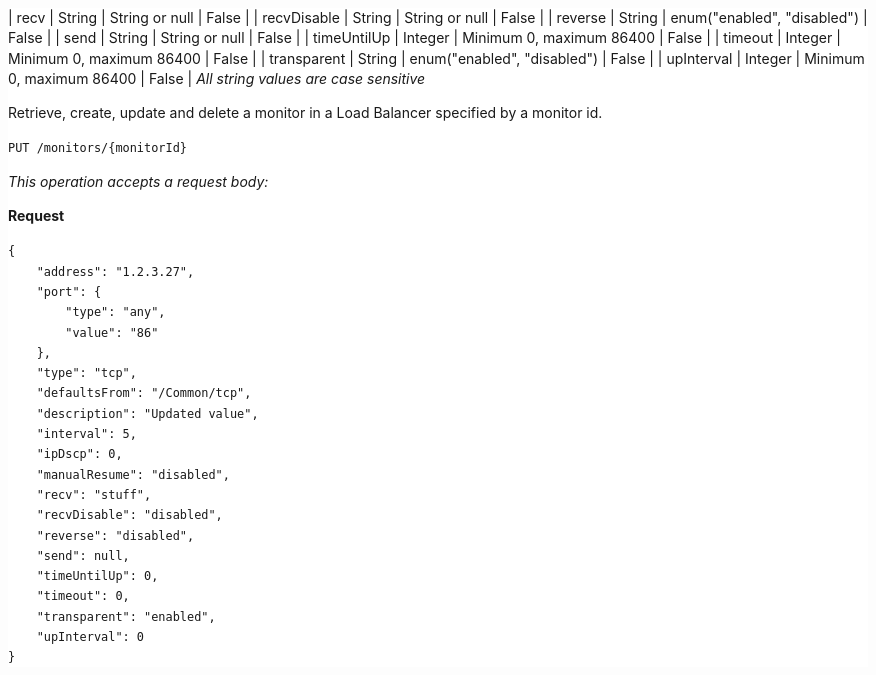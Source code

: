 | recv | String | String or null | False |
| recvDisable | String | String or null | False |
| reverse | String | enum("enabled", "disabled") | False |
| send | String | String or null | False |
| timeUntilUp | Integer | Minimum 0, maximum 86400 | False |
| timeout | Integer | Minimum 0, maximum 86400 | False |
| transparent | String | enum("enabled", "disabled") | False |
| upInterval | Integer | Minimum 0, maximum 86400 | False |
*All string values are case sensitive*

				
                
Retrieve, create, update and delete a monitor in a Load Balancer specified by a monitor id.

                
```
PUT /monitors/{monitorId}
```


			
				
            
*This operation accepts a request body:*

**Request**
						

						
```
{
    "address": "1.2.3.27",
    "port": {
        "type": "any",
        "value": "86"
    },
    "type": "tcp",
    "defaultsFrom": "/Common/tcp",
    "description": "Updated value",
    "interval": 5,
    "ipDscp": 0,
    "manualResume": "disabled",
    "recv": "stuff",
    "recvDisable": "disabled",
    "reverse": "disabled",
    "send": null,
    "timeUntilUp": 0,
    "timeout": 0,
    "transparent": "enabled",
    "upInterval": 0
}
```
					